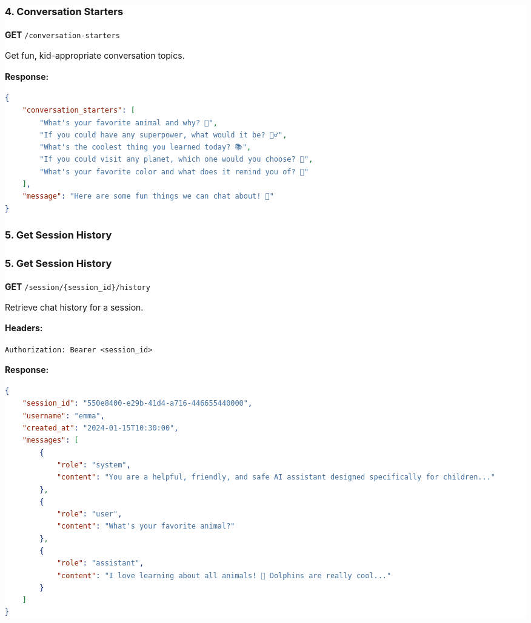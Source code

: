 ### 4. Conversation Starters
**GET** `/conversation-starters`

Get fun, kid-appropriate conversation topics.

**Response:**
```json
{
    "conversation_starters": [
        "What's your favorite animal and why? 🐾",
        "If you could have any superpower, what would it be? 🦸‍♂️",
        "What's the coolest thing you learned today? 📚",
        "If you could visit any planet, which one would you choose? 🚀",
        "What's your favorite color and what does it remind you of? 🌈"
    ],
    "message": "Here are some fun things we can chat about! 🌟"
}
```

### 5. Get Session History
### 5. Get Session History
**GET** `/session/{session_id}/history`

Retrieve chat history for a session.

**Headers:**
```
Authorization: Bearer <session_id>
```

**Response:**
```json
{
    "session_id": "550e8400-e29b-41d4-a716-446655440000",
    "username": "emma",
    "created_at": "2024-01-15T10:30:00",
    "messages": [
        {
            "role": "system",
            "content": "You are a helpful, friendly, and safe AI assistant designed specifically for children..."
        },
        {
            "role": "user",
            "content": "What's your favorite animal?"
        },
        {
            "role": "assistant",
            "content": "I love learning about all animals! 🐾 Dolphins are really cool..."
        }
    ]
}
```

